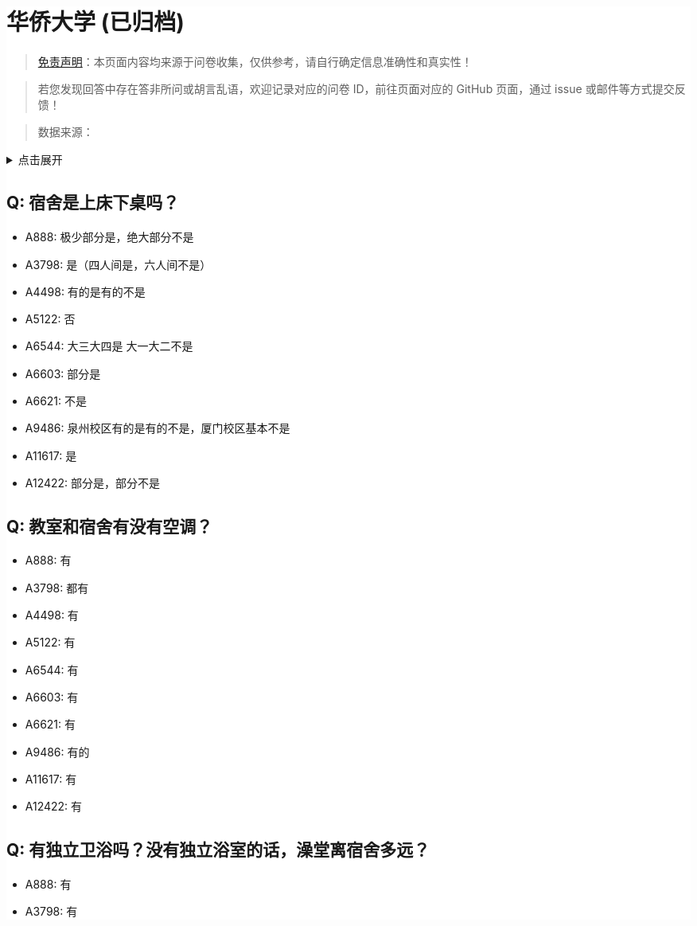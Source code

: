 # 华侨大学 (已归档)

> [免责声明](https://colleges.chat/#_3)：本页面内容均来源于问卷收集，仅供参考，请自行确定信息准确性和真实性！

> 若您发现回答中存在答非所问或胡言乱语，欢迎记录对应的问卷 ID，前往页面对应的 GitHub 页面，通过 issue 或邮件等方式提交反馈！

> 数据来源：

<details><summary>点击展开</summary></details>

## Q: 宿舍是上床下桌吗？

- A888: 极少部分是，绝大部分不是

- A3798: 是（四人间是，六人间不是）

- A4498: 有的是有的不是

- A5122: 否

- A6544: 大三大四是 大一大二不是

- A6603: 部分是

- A6621: 不是

- A9486: 泉州校区有的是有的不是，厦门校区基本不是

- A11617: 是

- A12422: 部分是，部分不是

## Q: 教室和宿舍有没有空调？

- A888: 有

- A3798: 都有

- A4498: 有

- A5122: 有

- A6544: 有

- A6603: 有

- A6621: 有

- A9486: 有的

- A11617: 有

- A12422: 有

## Q: 有独立卫浴吗？没有独立浴室的话，澡堂离宿舍多远？

- A888: 有

- A3798: 有
